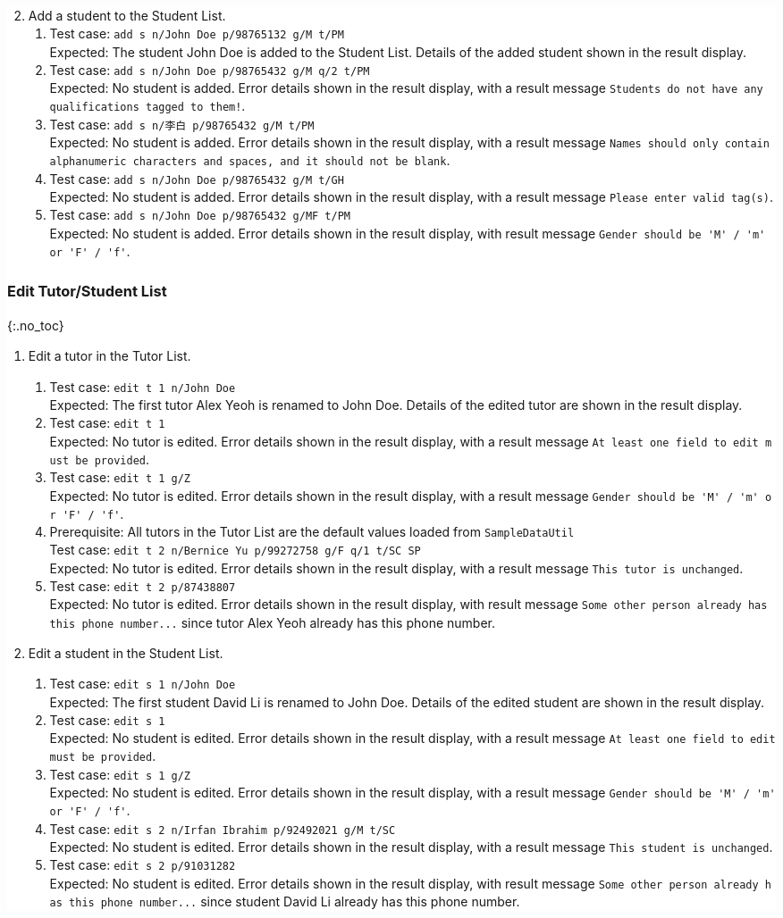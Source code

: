 2. Add a student to the Student List.
    1. Test case: `add s n/John Doe p/98765132 g/M t/PM`<br>
       Expected: The student John Doe is added to the Student List. Details of the added student shown in the result display.
    2. Test case: `add s n/John Doe p/98765432 g/M q/2 t/PM`<br>
       Expected: No student is added. Error details shown in the result display, with a result message `Students do not have any qualifications tagged to them!`.
    3. Test case: `add s n/李白 p/98765432 g/M t/PM`<br>
       Expected: No student is added. Error details shown in the result display, with a result message `Names should only contain alphanumeric characters and spaces, and it should not be blank`.
    4. Test case: `add s n/John Doe p/98765432 g/M t/GH`<br>
       Expected: No student is added. Error details shown in the result display, with a result message `Please enter valid tag(s)`.
    5. Test case: `add s n/John Doe p/98765432 g/MF t/PM`<br>
       Expected: No student is added. Error details shown in the result display, with result message `Gender should be 'M' / 'm' or 'F' / 'f'`.

### Edit Tutor/Student List
{:.no_toc}

1. Edit a tutor in the Tutor List.
    1. Test case: `edit t 1 n/John Doe`<br>
       Expected: The first tutor Alex Yeoh is renamed to John Doe. Details of the edited tutor are shown in the result display.
    2. Test case: `edit t 1`<br>
       Expected: No tutor is edited. Error details shown in the result display, with a result message `At least one field to edit must be provided`.
    3. Test case: `edit t 1 g/Z`<br>
       Expected: No tutor is edited. Error details shown in the result display, with a result message `Gender should be 'M' / 'm' or 'F' / 'f'`.
    4. Prerequisite: All tutors in the Tutor List are the default values loaded from `SampleDataUtil`<br>
       Test case: `edit t 2 n/Bernice Yu p/99272758 g/F q/1 t/SC SP`<br>
       Expected: No tutor is edited. Error details shown in the result display, with a result message `This tutor is unchanged`.
    5. Test case: `edit t 2 p/87438807`<br>
       Expected: No tutor is edited. Error details shown in the result display, with result message `Some other person already has this phone number...` since tutor Alex Yeoh already has this phone number.

2. Edit a student in the Student List.
    1. Test case: `edit s 1 n/John Doe`<br>
       Expected: The first student David Li is renamed to John Doe. Details of the edited student are shown in the result display.
    2. Test case: `edit s 1`<br>
       Expected: No student is edited. Error details shown in the result display, with a result message `At least one field to edit must be provided`.
    3. Test case: `edit s 1 g/Z`<br>
       Expected: No student is edited. Error details shown in the result display, with a result message `Gender should be 'M' / 'm' or 'F' / 'f'`.
    4. Test case: `edit s 2 n/Irfan Ibrahim p/92492021 g/M t/SC`<br>
       Expected: No student is edited. Error details shown in the result display, with a result message `This student is unchanged`.
    5. Test case: `edit s 2 p/91031282`<br>
       Expected: No student is edited. Error details shown in the result display, with result message `Some other person already has this phone number...` since student David Li already has this phone number.
